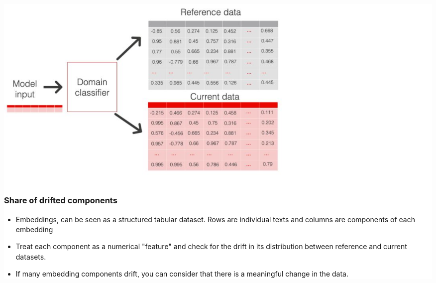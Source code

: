 <img src="/assets/images/2023-11-15-embeddings_classifer.png" width="65%" height="auto" alt="Train classifier to discriminate embeddings">


### __Share of drifted components__

- Embeddings, can be seen as a structured tabular dataset. Rows are individual texts and columns are components of each embedding

- Treat each component as a numerical "feature" and check for the drift in its distribution between reference and current datasets. 

- If many embedding components drift, you can consider that there is a meaningful change in the data. 

